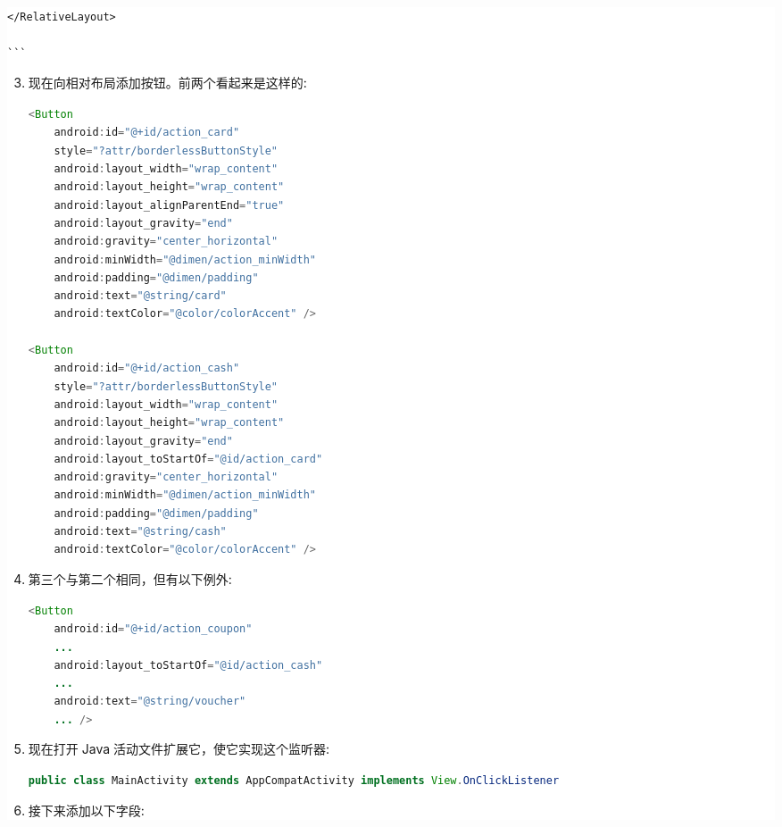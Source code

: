     </RelativeLayout> 

    ```

3.  现在向相对布局添加按钮。前两个看起来是这样的:

    ```java
    <Button 
        android:id="@+id/action_card" 
        style="?attr/borderlessButtonStyle" 
        android:layout_width="wrap_content" 
        android:layout_height="wrap_content" 
        android:layout_alignParentEnd="true" 
        android:layout_gravity="end" 
        android:gravity="center_horizontal" 
        android:minWidth="@dimen/action_minWidth" 
        android:padding="@dimen/padding" 
        android:text="@string/card" 
        android:textColor="@color/colorAccent" /> 

    <Button 
        android:id="@+id/action_cash" 
        style="?attr/borderlessButtonStyle" 
        android:layout_width="wrap_content" 
        android:layout_height="wrap_content" 
        android:layout_gravity="end" 
        android:layout_toStartOf="@id/action_card" 
        android:gravity="center_horizontal" 
        android:minWidth="@dimen/action_minWidth" 
        android:padding="@dimen/padding" 
        android:text="@string/cash" 
        android:textColor="@color/colorAccent" /> 

    ```

4.  第三个与第二个相同，但有以下例外:

    ```java
    <Button 
        android:id="@+id/action_coupon" 
        ... 
        android:layout_toStartOf="@id/action_cash" 
        ... 
        android:text="@string/voucher" 
        ... /> 

    ```

5.  现在打开 Java 活动文件扩展它，使它实现这个监听器:

    ```java
    public class MainActivity extends AppCompatActivity implements View.OnClickListener 

    ```

6.  接下来添加以下字段:
